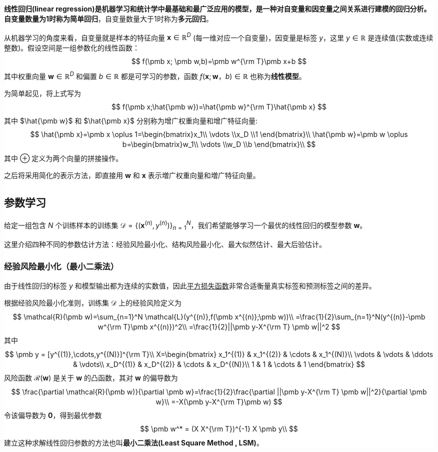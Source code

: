 **线性回归(linear regression)**是机器学习和统计学中最基础和最广泛应用的模型，是一种对自变量和因变量之间关系进行建模的回归分析。自变量数量为1时称为**简单回归**，自变量数量大于1时称为**多元回归**。

从机器学习的角度来看，自变量就是样本的特征向量 $\pmb x ∈ \mathbb{R}^D$ (每一维对应一个自变量)，因变量是标签 $y$，这里 $y ∈ \mathbb{R}$ 是连续值(实数或连续整数)。假设空间是一组参数化的线性函数：
$$
f(\pmb x; \pmb w,b)=\pmb w^{\rm T}\pmb x+b
$$
其中权重向量 $\pmb w \in \mathbb{R}^D$ 和偏置 $b\in \mathbb{R}$ 都是可学习的参数，函数 $f(\pmb x; \pmb w，b) \in \mathbb{R}$ 也称为**线性模型**。

为简单起见，将上式写为
$$
f(\pmb x;\hat{\pmb w})=\hat{\pmb w}^{\rm T}\hat{\pmb x}
$$
其中 $\hat{\pmb w}$ 和 $\hat{\pmb x}$ 分别称为增广权重向量和增广特征向量:
$$
\hat{\pmb x}=\pmb x \oplus 1=\begin{bmatrix}x_1\\ \vdots \\x_D \\1
\end{bmatrix}\\
\hat{\pmb w}=\pmb w \oplus b=\begin{bmatrix}w_1\\ \vdots \\w_D \\b
\end{bmatrix}\\
$$
其中 $\oplus$ 定义为两个向量的拼接操作。

之后将采用简化的表示方法，即直接用 $\pmb w$ 和 $\pmb x$ 表示増广权重向量和増广特征向量。

## 参数学习

给定一组包含 $N$ 个训练样本的训练集 $\mathcal{D} = \{(\pmb x^{(n)},y^{(n)})\}_{n=1}^N$，我们希望能够学习一个最优的线性回归的模型参数 $\pmb w$。

这里介绍四种不同的参数估计方法：经验风险最小化、结构风险最小化、最大似然估计、最大后验估计。

### 经验风险最小化（最小二乘法）

由于线性回归的标签 $y$ 和模型输出都为连续的实数值，因此<u>平方损失函数</u>非常合适衡量真实标签和预测标签之间的差异。

根据经验风险最小化准则，训练集 $\mathcal{D}$ 上的经验风险定义为
$$
\mathcal{R}(\pmb w)=\sum_{n=1}^N \mathcal{L}(y^{(n)},f(\pmb x^{(n)};\pmb w))\\
=\frac{1}{2}\sum_{n=1}^N(y^{(n)}-\pmb w^{\rm T}\pmb x^{(n)})^2\\
=\frac{1}{2}||\pmb y-X^{\rm T} \pmb w||^2
$$
其中
$$
\pmb y = [y^{(1)},\cdots,y^{(N)}]^{\rm T}\\
X=\begin{bmatrix} x_1^{(1)} & x_1^{(2)} & \cdots & x_1^{(N)}\\
\vdots & \vdots & \ddots & \vdots\\
x_D^{(1)} & x_D^{(2)} & \cdots & x_D^{(N)}\\
1 & 1 & \cdots & 1
\end{bmatrix}
$$
风险函数 $\mathcal{R}(\pmb w)$ 是关于 $\pmb w$ 的凸函数，其对 $\pmb w$ 的偏导数为
$$
\frac{\partial \mathcal{R}(\pmb w)}{\partial \pmb w}=\frac{1}{2}\frac{\partial ||\pmb y-X^{\rm T} \pmb w||^2}{\partial \pmb w}\\
=-X(\pmb y-X^{\rm T}\pmb w)
$$
令该偏导数为 $\pmb 0$，得到最优参数
$$
\pmb w^* = (X X^{\rm T})^{-1} X \pmb y\\
$$
建立这种求解线性回归参数的方法也叫**最小二乘法(Least Square Method , LSM)**。
